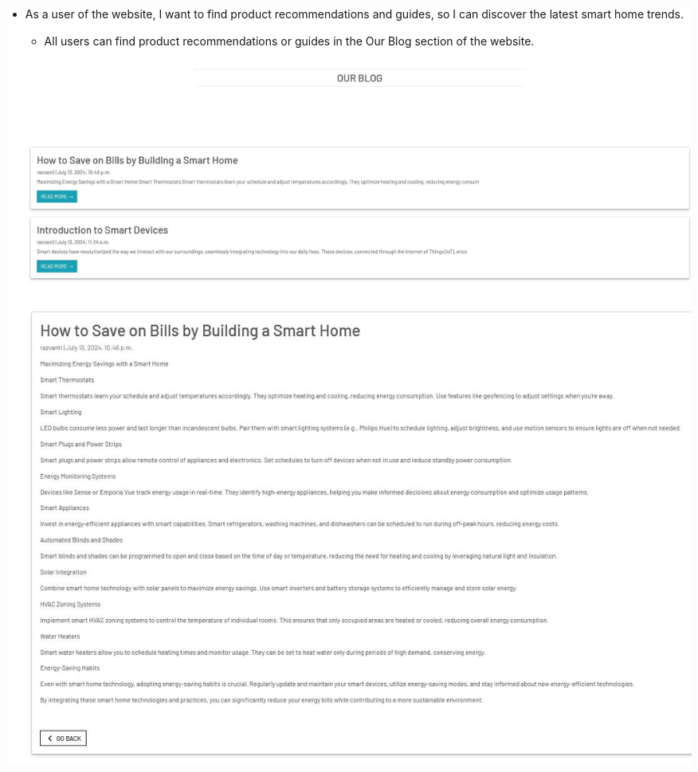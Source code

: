 - As a user of the website, I want to find product recommendations and guides, so I can discover the latest smart home trends.

  * All users can find product recommendations or guides in the Our Blog section of the website.

  ![Our Blog](https://github.com/RazvanTr10/Witty-Devices/blob/main/documentation/readme/blog.jpg?raw=true)

  ![Story4](https://github.com/RazvanTr10/Witty-Devices/blob/main/documentation/testing/story4.jpg?raw=true)

